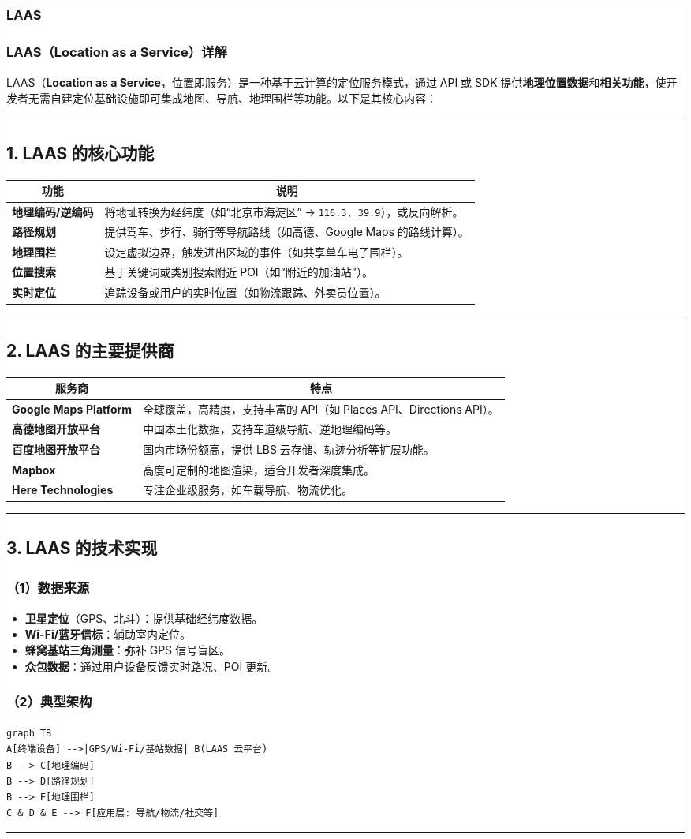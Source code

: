
### LAAS

### **LAAS（Location as a Service）详解**

LAAS（**Location as a Service**，位置即服务）是一种基于云计算的定位服务模式，通过 API 或 SDK 提供**地理位置数据**和**相关功能**，使开发者无需自建定位基础设施即可集成地图、导航、地理围栏等功能。以下是其核心内容：

---

## **1. LAAS 的核心功能**
| 功能                | 说明                                                                 |
|---------------------|----------------------------------------------------------------------|
| **地理编码/逆编码** | 将地址转换为经纬度（如“北京市海淀区” → `116.3, 39.9`），或反向解析。 |
| **路径规划**        | 提供驾车、步行、骑行等导航路线（如高德、Google Maps 的路线计算）。   |
| **地理围栏**        | 设定虚拟边界，触发进出区域的事件（如共享单车电子围栏）。             |
| **位置搜索**        | 基于关键词或类别搜索附近 POI（如“附近的加油站”）。                   |
| **实时定位**        | 追踪设备或用户的实时位置（如物流跟踪、外卖员位置）。                  |

---

## **2. LAAS 的主要提供商**
| 服务商        | 特点                                                                 |
|---------------|----------------------------------------------------------------------|
| **Google Maps Platform** | 全球覆盖，高精度，支持丰富的 API（如 Places API、Directions API）。 |
| **高德地图开放平台**     | 中国本土化数据，支持车道级导航、逆地理编码等。                       |
| **百度地图开放平台**     | 国内市场份额高，提供 LBS 云存储、轨迹分析等扩展功能。                |
| **Mapbox**             | 高度可定制的地图渲染，适合开发者深度集成。                          |
| **Here Technologies**  | 专注企业级服务，如车载导航、物流优化。                              |

---

## **3. LAAS 的技术实现**
### **（1）数据来源**
- **卫星定位**（GPS、北斗）：提供基础经纬度数据。
- **Wi-Fi/蓝牙信标**：辅助室内定位。
- **蜂窝基站三角测量**：弥补 GPS 信号盲区。
- **众包数据**：通过用户设备反馈实时路况、POI 更新。

### **（2）典型架构**
```mermaid
graph TB
A[终端设备] -->|GPS/Wi-Fi/基站数据| B(LAAS 云平台)
B --> C[地理编码]
B --> D[路径规划]
B --> E[地理围栏]
C & D & E --> F[应用层: 导航/物流/社交等]
```

---